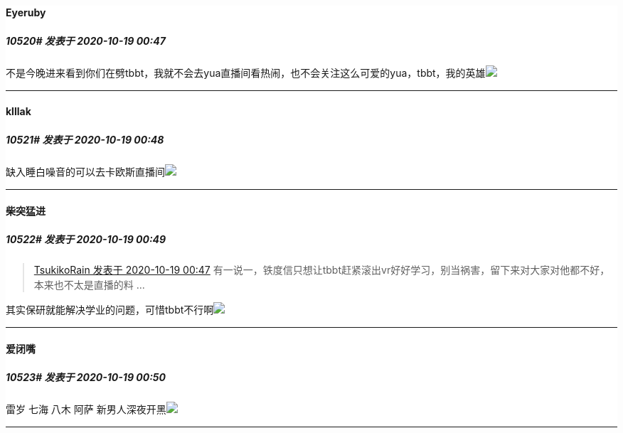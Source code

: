 ####  Eyeruby  
##### 10520#       发表于 2020-10-19 00:47




不是今晚进来看到你们在劈tbbt，我就不会去yua直播间看热闹，也不会关注这么可爱的yua，tbbt，我的英雄<img src="https://static.saraba1st.com/image/smiley/face2017/075.png" referrerpolicy="no-referrer">







-----

####  klllak  
##### 10521#       发表于 2020-10-19 00:48




缺入睡白噪音的可以去卡欧斯直播间<img src="https://static.saraba1st.com/image/smiley/face2017/067.png" referrerpolicy="no-referrer">







-----

####  柴突猛进  
##### 10522#       发表于 2020-10-19 00:49



<blockquote><a href="httphttps://bbs.saraba1st.com/2b/forum.php?mod=redirect&amp;goto=findpost&amp;pid=49085198&amp;ptid=1963398" target="_blank">TsukikoRain 发表于 2020-10-19 00:47</a>
 有一说一，铁度信只想让tbbt赶紧滚出vr好好学习，别当祸害，留下来对大家对他都不好，本来也不太是直播的料 ...</blockquote>
其实保研就能解决学业的问题，可惜tbbt不行啊<img src="https://static.saraba1st.com/image/smiley/face2017/037.png" referrerpolicy="no-referrer">







-----

####  爱闭嘴  
##### 10523#       发表于 2020-10-19 00:50




雷岁 七海 八木 阿萨 新男人深夜开黑<img src="https://static.saraba1st.com/image/smiley/face2017/067.png" referrerpolicy="no-referrer">







-----
